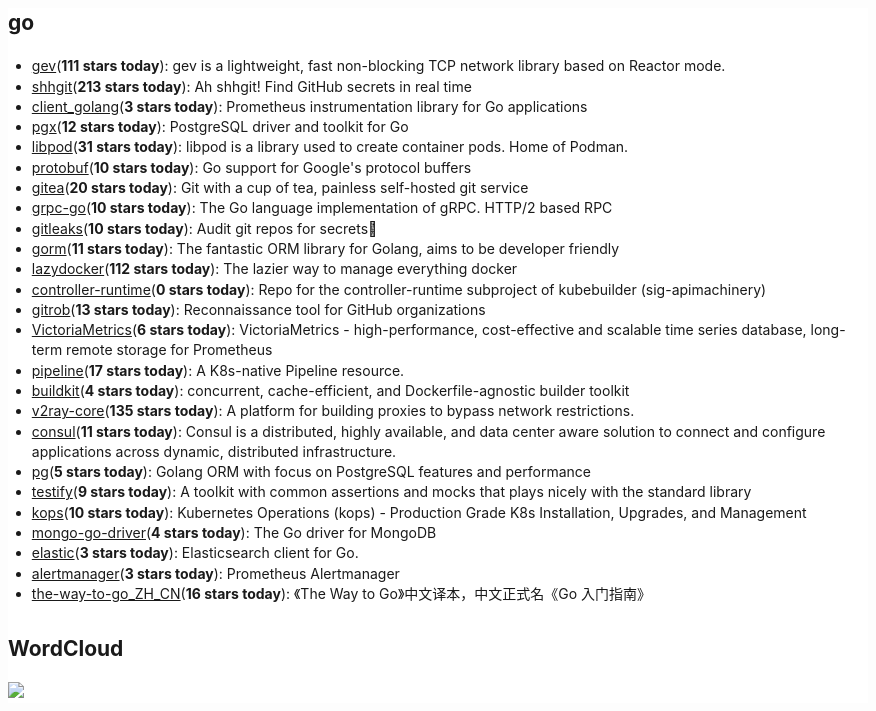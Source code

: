 ## go
* [gev](https://github.com/Allenxuxu/gev)(**111 stars today**): gev is a lightweight, fast non-blocking TCP network library based on Reactor mode.
* [shhgit](https://github.com/eth0izzle/shhgit)(**213 stars today**): Ah shhgit! Find GitHub secrets in real time
* [client_golang](https://github.com/prometheus/client_golang)(**3 stars today**): Prometheus instrumentation library for Go applications
* [pgx](https://github.com/jackc/pgx)(**12 stars today**): PostgreSQL driver and toolkit for Go
* [libpod](https://github.com/containers/libpod)(**31 stars today**): libpod is a library used to create container pods. Home of Podman.
* [protobuf](https://github.com/golang/protobuf)(**10 stars today**): Go support for Google's protocol buffers
* [gitea](https://github.com/go-gitea/gitea)(**20 stars today**): Git with a cup of tea, painless self-hosted git service
* [grpc-go](https://github.com/grpc/grpc-go)(**10 stars today**): The Go language implementation of gRPC. HTTP/2 based RPC
* [gitleaks](https://github.com/zricethezav/gitleaks)(**10 stars today**): Audit git repos for secrets🔑
* [gorm](https://github.com/jinzhu/gorm)(**11 stars today**): The fantastic ORM library for Golang, aims to be developer friendly
* [lazydocker](https://github.com/jesseduffield/lazydocker)(**112 stars today**): The lazier way to manage everything docker
* [controller-runtime](https://github.com/kubernetes-sigs/controller-runtime)(**0 stars today**): Repo for the controller-runtime subproject of kubebuilder (sig-apimachinery)
* [gitrob](https://github.com/michenriksen/gitrob)(**13 stars today**): Reconnaissance tool for GitHub organizations
* [VictoriaMetrics](https://github.com/VictoriaMetrics/VictoriaMetrics)(**6 stars today**): VictoriaMetrics - high-performance, cost-effective and scalable time series database, long-term remote storage for Prometheus
* [pipeline](https://github.com/tektoncd/pipeline)(**17 stars today**): A K8s-native Pipeline resource.
* [buildkit](https://github.com/moby/buildkit)(**4 stars today**): concurrent, cache-efficient, and Dockerfile-agnostic builder toolkit
* [v2ray-core](https://github.com/v2ray/v2ray-core)(**135 stars today**): A platform for building proxies to bypass network restrictions.
* [consul](https://github.com/hashicorp/consul)(**11 stars today**): Consul is a distributed, highly available, and data center aware solution to connect and configure applications across dynamic, distributed infrastructure.
* [pg](https://github.com/go-pg/pg)(**5 stars today**): Golang ORM with focus on PostgreSQL features and performance
* [testify](https://github.com/stretchr/testify)(**9 stars today**): A toolkit with common assertions and mocks that plays nicely with the standard library
* [kops](https://github.com/kubernetes/kops)(**10 stars today**): Kubernetes Operations (kops) - Production Grade K8s Installation, Upgrades, and Management
* [mongo-go-driver](https://github.com/mongodb/mongo-go-driver)(**4 stars today**): The Go driver for MongoDB
* [elastic](https://github.com/olivere/elastic)(**3 stars today**): Elasticsearch client for Go.
* [alertmanager](https://github.com/prometheus/alertmanager)(**3 stars today**): Prometheus Alertmanager
* [the-way-to-go_ZH_CN](https://github.com/unknwon/the-way-to-go_ZH_CN)(**16 stars today**): 《The Way to Go》中文译本，中文正式名《Go 入门指南》

## WordCloud
![](img/2019-09-27.png)
